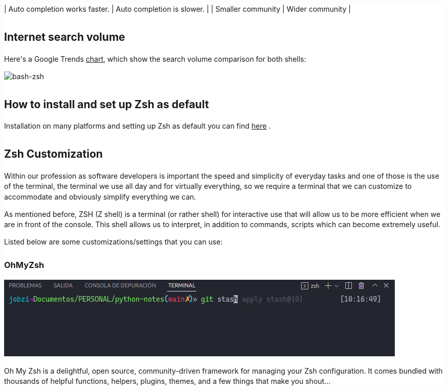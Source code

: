 | Auto completion works faster.                                                                 | Auto completion is slower.                                                    |
| Smaller community                                                                             | Wider community                                                               |

## Internet search volume

Here's a Google Trends [chart](https://trends.google.com/trends/explore?q=ZSH,%2Fm%2F01g7l), which show the search
volume comparison for both shells:

![bash-zsh](https://i.ibb.co/XCFT0rM/bash-zsh.png)

## How to install and set up Zsh as default

Installation on many platforms and setting up Zsh as default you can
find [here](https://github.com/ohmyzsh/ohmyzsh/wiki/Installing-ZSH#install-and-set-up-zsh-as-default)
.

## Zsh Customization

Within our profession as software developers is important the speed and simplicity of everyday tasks and one of those is
the use of the terminal, the terminal we use all day and for virtually everything, so we require a terminal that we can
customize to accommodate and obviously simplify everything we can.

As mentioned before, ZSH (Z shell) is a terminal (or rather shell) for interactive use that will allow us to be more
efficient when we are in front of the console. This shell allows us to interpret, in addition to commands, scripts which
can become extremely useful.

Listed below are some customizations/settings that you can use:

### OhMyZsh

![Oh-my_zsh](./assets/Oh-My-Zsh.png)

Oh My Zsh is a delightful, open source, community-driven framework for managing your Zsh configuration. It comes bundled
with thousands of helpful functions, helpers, plugins, themes, and a few things that make you shout...
